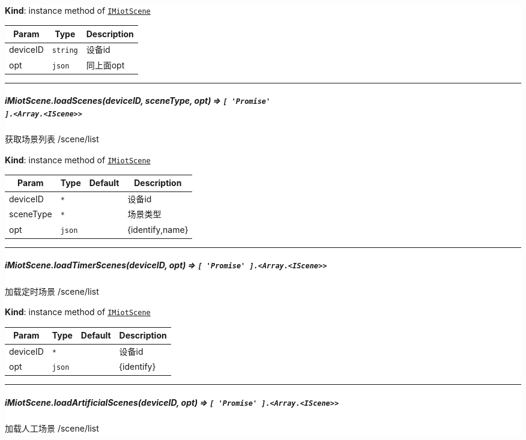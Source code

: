 **Kind**: instance method of [<code>IMiotScene</code>](#module_miot/service/scene--module.exports..IMiotScene)  

| Param | Type | Description |
| --- | --- | --- |
| deviceID | <code>string</code> | 设备id |
| opt | <code>json</code> | 同上面opt |


* * *

<a name="module_miot/service/scene--module.exports..IMiotScene+loadScenes"></a>

##### iMiotScene.loadScenes(deviceID, sceneType, opt) ⇒ <code>[ &#x27;Promise&#x27; ].&lt;Array.&lt;IScene&gt;&gt;</code>
获取场景列表 /scene/list

**Kind**: instance method of [<code>IMiotScene</code>](#module_miot/service/scene--module.exports..IMiotScene)  

| Param | Type | Default | Description |
| --- | --- | --- | --- |
| deviceID | <code>\*</code> |  | 设备id |
| sceneType | <code>\*</code> |  | 场景类型 |
| opt | <code>json</code> | <code></code> | {identify,name} |


* * *

<a name="module_miot/service/scene--module.exports..IMiotScene+loadTimerScenes"></a>

##### iMiotScene.loadTimerScenes(deviceID, opt) ⇒ <code>[ &#x27;Promise&#x27; ].&lt;Array.&lt;IScene&gt;&gt;</code>
加载定时场景 /scene/list

**Kind**: instance method of [<code>IMiotScene</code>](#module_miot/service/scene--module.exports..IMiotScene)  

| Param | Type | Default | Description |
| --- | --- | --- | --- |
| deviceID | <code>\*</code> |  | 设备id |
| opt | <code>json</code> | <code></code> | {identify} |


* * *

<a name="module_miot/service/scene--module.exports..IMiotScene+loadArtificialScenes"></a>

##### iMiotScene.loadArtificialScenes(deviceID, opt) ⇒ <code>[ &#x27;Promise&#x27; ].&lt;Array.&lt;IScene&gt;&gt;</code>
加载人工场景 /scene/list
